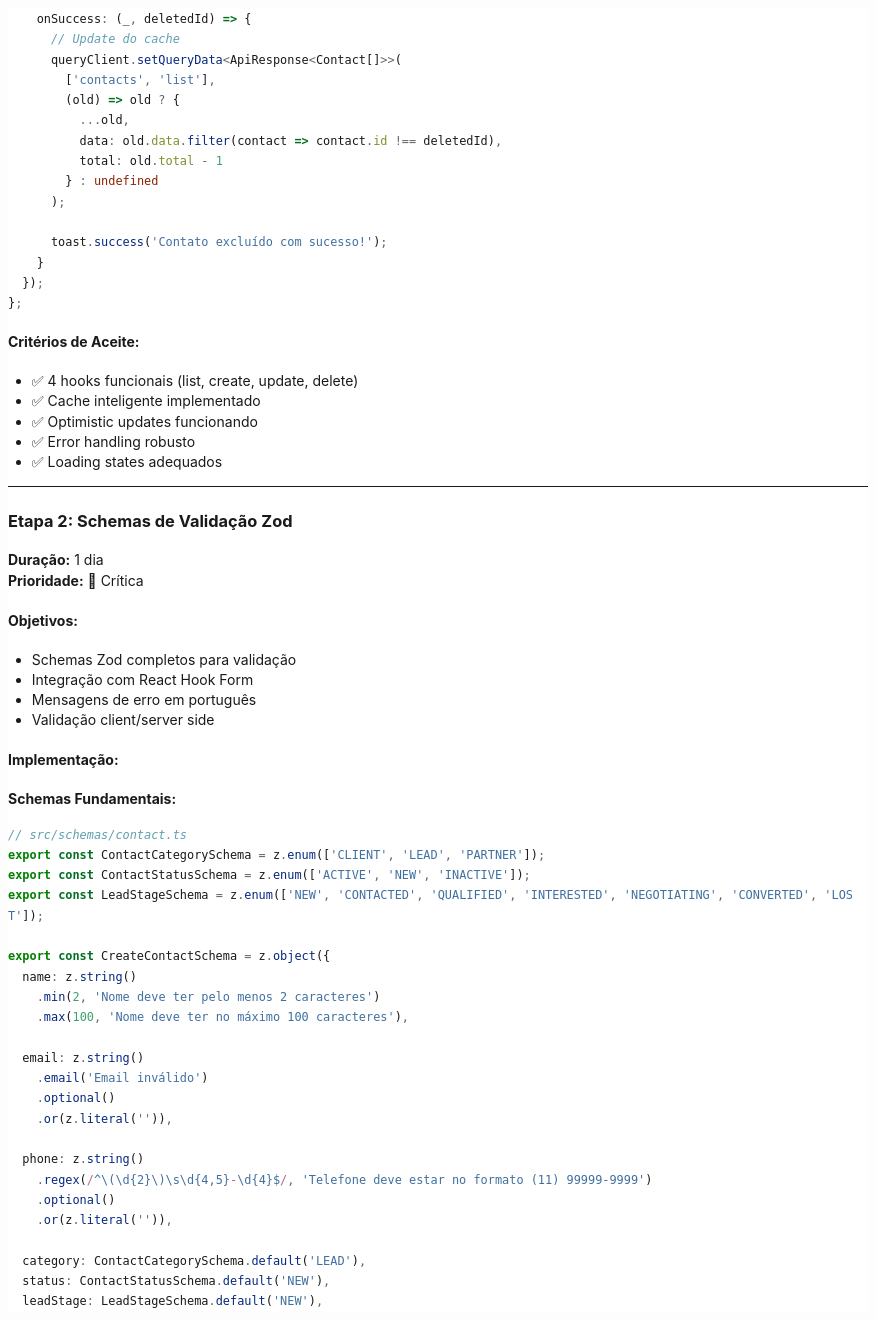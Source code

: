 ```typescript
    onSuccess: (_, deletedId) => {
      // Update do cache
      queryClient.setQueryData<ApiResponse<Contact[]>>(
        ['contacts', 'list'],
        (old) => old ? {
          ...old,
          data: old.data.filter(contact => contact.id !== deletedId),
          total: old.total - 1
        } : undefined
      );
      
      toast.success('Contato excluído com sucesso!');
    }
  });
};
```

#### **Critérios de Aceite:**
- ✅ 4 hooks funcionais (list, create, update, delete)
- ✅ Cache inteligente implementado
- ✅ Optimistic updates funcionando
- ✅ Error handling robusto
- ✅ Loading states adequados

---

### **Etapa 2: Schemas de Validação Zod**
**Duração:** 1 dia  
**Prioridade:** 🔴 Crítica

#### **Objetivos:**
- Schemas Zod completos para validação
- Integração com React Hook Form
- Mensagens de erro em português
- Validação client/server side

#### **Implementação:**

**Schemas Fundamentais:**
```typescript
// src/schemas/contact.ts
export const ContactCategorySchema = z.enum(['CLIENT', 'LEAD', 'PARTNER']);
export const ContactStatusSchema = z.enum(['ACTIVE', 'NEW', 'INACTIVE']);
export const LeadStageSchema = z.enum(['NEW', 'CONTACTED', 'QUALIFIED', 'INTERESTED', 'NEGOTIATING', 'CONVERTED', 'LOST']);

export const CreateContactSchema = z.object({
  name: z.string()
    .min(2, 'Nome deve ter pelo menos 2 caracteres')
    .max(100, 'Nome deve ter no máximo 100 caracteres'),
  
  email: z.string()
    .email('Email inválido')
    .optional()
    .or(z.literal('')),
  
  phone: z.string()
    .regex(/^\(\d{2}\)\s\d{4,5}-\d{4}$/, 'Telefone deve estar no formato (11) 99999-9999')
    .optional()
    .or(z.literal('')),
  
  category: ContactCategorySchema.default('LEAD'),
  status: ContactStatusSchema.default('NEW'),
  leadStage: LeadStageSchema.default('NEW'),
```